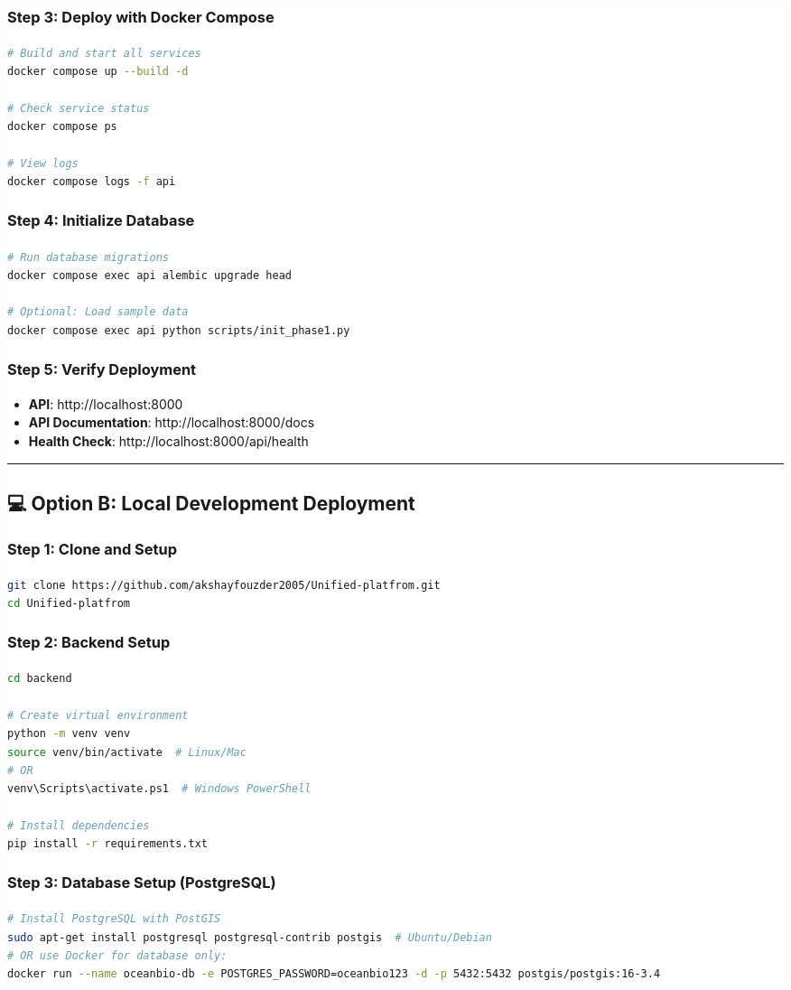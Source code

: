 ### Step 3: Deploy with Docker Compose
```bash
# Build and start all services
docker compose up --build -d

# Check service status
docker compose ps

# View logs
docker compose logs -f api
```

### Step 4: Initialize Database
```bash
# Run database migrations
docker compose exec api alembic upgrade head

# Optional: Load sample data
docker compose exec api python scripts/init_phase1.py
```

### Step 5: Verify Deployment
- **API**: http://localhost:8000
- **API Documentation**: http://localhost:8000/docs
- **Health Check**: http://localhost:8000/api/health

---

## 💻 Option B: Local Development Deployment

### Step 1: Clone and Setup
```bash
git clone https://github.com/akshayfouzder2005/Unified-platfrom.git
cd Unified-platfrom
```

### Step 2: Backend Setup
```bash
cd backend

# Create virtual environment
python -m venv venv
source venv/bin/activate  # Linux/Mac
# OR
venv\Scripts\activate.ps1  # Windows PowerShell

# Install dependencies
pip install -r requirements.txt
```

### Step 3: Database Setup (PostgreSQL)
```bash
# Install PostgreSQL with PostGIS
sudo apt-get install postgresql postgresql-contrib postgis  # Ubuntu/Debian
# OR use Docker for database only:
docker run --name oceanbio-db -e POSTGRES_PASSWORD=oceanbio123 -d -p 5432:5432 postgis/postgis:16-3.4
```
